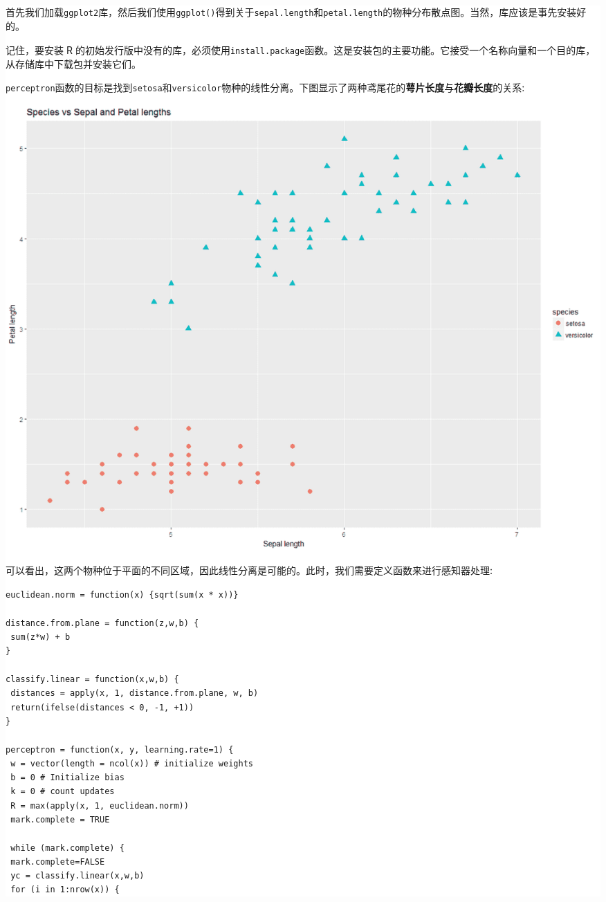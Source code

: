 首先我们加载`ggplot2`库，然后我们使用`ggplot()`得到关于`sepal.length`和`petal.length`的物种分布散点图。当然，库应该是事先安装好的。

记住，要安装 R 的初始发行版中没有的库，必须使用`install.package`函数。这是安装包的主要功能。它接受一个名称向量和一个目的库，从存储库中下载包并安装它们。

`perceptron`函数的目标是找到`setosa`和`versicolor`物种的线性分离。下图显示了两种鸢尾花的**萼片长度**与**花瓣长度**的关系:

![](img/6865acda-7dfe-4896-977e-f10b803f5a2d.png)

可以看出，这两个物种位于平面的不同区域，因此线性分离是可能的。此时，我们需要定义函数来进行感知器处理:

```
euclidean.norm = function(x) {sqrt(sum(x * x))}

distance.from.plane = function(z,w,b) {
 sum(z*w) + b
}

classify.linear = function(x,w,b) {
 distances = apply(x, 1, distance.from.plane, w, b)
 return(ifelse(distances < 0, -1, +1))
}

perceptron = function(x, y, learning.rate=1) {
 w = vector(length = ncol(x)) # initialize weights
 b = 0 # Initialize bias
 k = 0 # count updates
 R = max(apply(x, 1, euclidean.norm))
 mark.complete = TRUE 

 while (mark.complete) {
 mark.complete=FALSE 
 yc = classify.linear(x,w,b)
 for (i in 1:nrow(x)) {
```